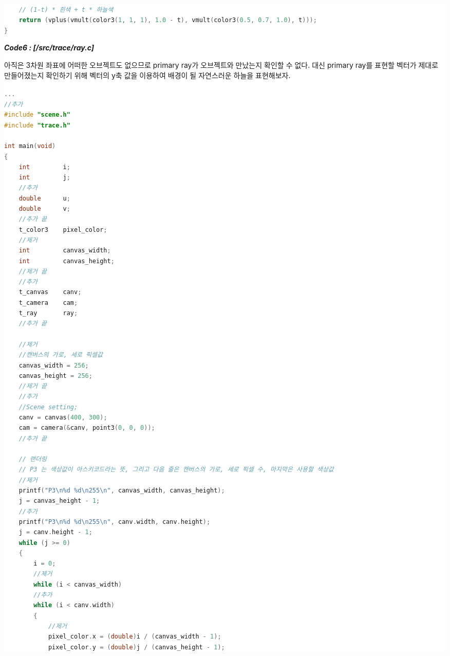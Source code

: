 ```c
	// (1-t) * 흰색 + t * 하늘색
	return (vplus(vmult(color3(1, 1, 1), 1.0 - t), vmult(color3(0.5, 0.7, 1.0), t)));
}
```
***Code6 : [/src/trace/ray.c]***

아직은 3차원 좌표에 어떠한 오브젝트도 없으므로 primary ray가 오브젝트와 만났는지 확인할 수 없다. 대신 primary ray를 표현할 벡터가 제대로 만들어졌는지 확인하기 위해 벡터의 y축 값을 이용하여 배경이 될 자연스러운 하늘을 표현해보자.

```c
...
//추가
#include "scene.h"
#include "trace.h"

int	main(void)
{
	int			i;
	int			j;
	//추가
	double		u;
	double		v;
	//추가 끝
	t_color3	pixel_color;
	//제거
	int			canvas_width;
	int			canvas_height;
	//제거 끝
	//추가
	t_canvas	canv;
	t_camera	cam;
	t_ray		ray;
	//추가 끝

	//제거
	//캔버스의 가로, 세로 픽셀값
	canvas_width = 256;
	canvas_height = 256;
	//제거 끝
	//추가
	//Scene setting;
	canv = canvas(400, 300);
	cam = camera(&canv, point3(0, 0, 0));
	//추가 끝

	// 랜더링
	// P3 는 색상값이 아스키코드라는 뜻, 그리고 다음 줄은 캔버스의 가로, 세로 픽셀 수, 마지막은 사용할 색상값
	//제거
	printf("P3\n%d %d\n255\n", canvas_width, canvas_height);
	j = canvas_height - 1;
	//추가
	printf("P3\n%d %d\n255\n", canv.width, canv.height);
	j = canv.height - 1;
	while (j >= 0)
	{
		i = 0;
		//제거
		while (i < canvas_width)
		//추가
		while (i < canv.width)
		{
			//제거
			pixel_color.x = (double)i / (canvas_width - 1);
			pixel_color.y = (double)j / (canvas_height - 1);
```